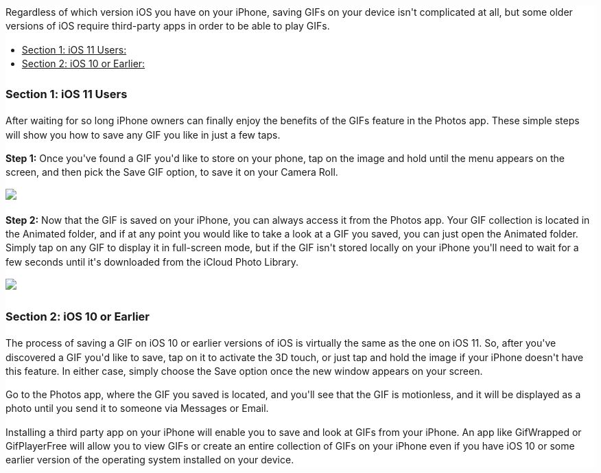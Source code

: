 Regardless of which version iOS you have on your iPhone, saving GIFs on your device isn't complicated at all, but some older versions of iOS require third-party apps in order to be able to play GIFs.

* [Section 1: iOS 11 Users:](#part1)
* [Section 2: iOS 10 or Earlier:](#part1)


<iframe width="560" height="315" src="https://www.youtube.com/embed/H2cXnI9oOvM?si=3nz2sBB124ln-83T" title="YouTube video player" frameborder="0" allow="accelerometer; autoplay; clipboard-write; encrypted-media; gyroscope; picture-in-picture; web-share" referrerpolicy="strict-origin-when-cross-origin" allowfullscreen></iframe>


### Section 1: iOS 11 Users

 After waiting for so long iPhone owners can finally enjoy the benefits of the GIFs feature in the Photos app. These simple steps will show you how to save any GIF you like in just a few taps.

**Step 1:** Once you've found a GIF you'd like to store on your phone, tap on the image and hold until the menu appears on the screen, and then pick the Save GIF option, to save it on your Camera Roll.

![](https://images.wondershare.com/filmora/article-images/animated-album.PNG)


<iframe width="560" height="315" src="https://www.youtube.com/embed/W5aJC8okA8s?si=L2rnYAp-gmGlLQSf" title="YouTube video player" frameborder="0" allow="accelerometer; autoplay; clipboard-write; encrypted-media; gyroscope; picture-in-picture; web-share" referrerpolicy="strict-origin-when-cross-origin" allowfullscreen></iframe>


**Step 2:** Now that the GIF is saved on your iPhone, you can always access it from the Photos app. Your GIF collection is located in the Animated folder, and if at any point you would like to take a look at a GIF you saved, you can just open the Animated folder. Simply tap on any GIF to display it in full-screen mode, but if the GIF isn't stored locally on your iPhone you'll need to wait for a few seconds until it's downloaded from the iCloud Photo Library.

![](https://images.wondershare.com/filmora/article-images/save-gif.PNG)


<iframe width="560" height="315" src="https://www.youtube.com/embed/2NU63YqpVqw?si=uoJs0-nZYAkILqXx" title="YouTube video player" frameborder="0" allow="accelerometer; autoplay; clipboard-write; encrypted-media; gyroscope; picture-in-picture; web-share" referrerpolicy="strict-origin-when-cross-origin" allowfullscreen></iframe>


### Section 2: iOS 10 or Earlier

 The process of saving a GIF on iOS 10 or earlier versions of iOS is virtually the same as the one on iOS 11\. So, after you've discovered a GIF you'd like to save, tap on it to activate the 3D touch, or just tap and hold the image if your iPhone doesn't have this feature. In either case, simply choose the Save option once the new window appears on your screen.

 Go to the Photos app, where the GIF you saved is located, and you'll see that the GIF is motionless, and it will be displayed as a photo until you send it to someone via Messages or Email.

 Installing a third party app on your iPhone will enable you to save and look at GIFs from your iPhone. An app like GifWrapped or GifPlayerFree will allow you to view GIFs or create an entire collection of GIFs on your iPhone even if you have iOS 10 or some earlier version of the operating system installed on your device.
